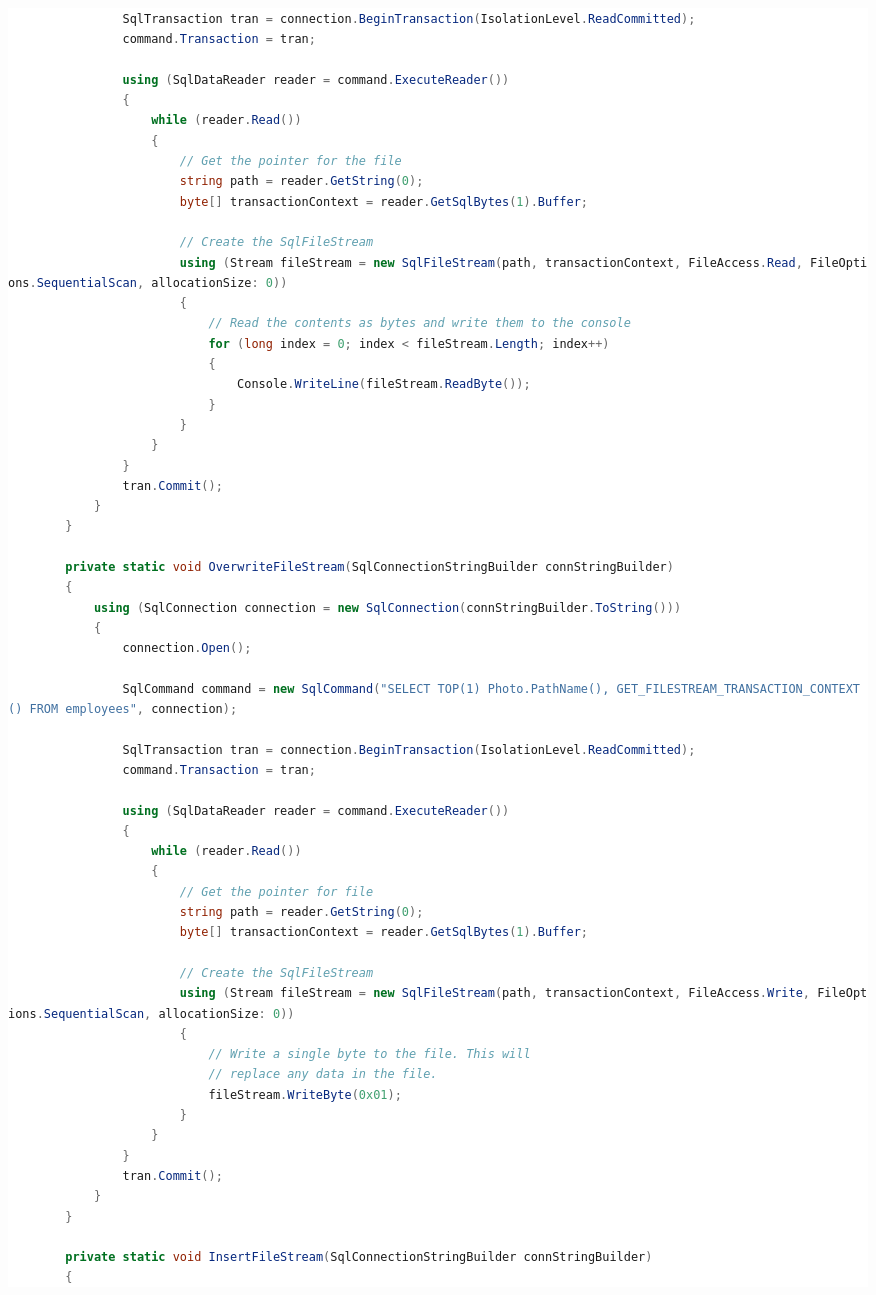 ```csharp
                SqlTransaction tran = connection.BeginTransaction(IsolationLevel.ReadCommitted);
                command.Transaction = tran;

                using (SqlDataReader reader = command.ExecuteReader())
                {
                    while (reader.Read())
                    {
                        // Get the pointer for the file
                        string path = reader.GetString(0);
                        byte[] transactionContext = reader.GetSqlBytes(1).Buffer;

                        // Create the SqlFileStream
                        using (Stream fileStream = new SqlFileStream(path, transactionContext, FileAccess.Read, FileOptions.SequentialScan, allocationSize: 0))
                        {
                            // Read the contents as bytes and write them to the console
                            for (long index = 0; index < fileStream.Length; index++)
                            {
                                Console.WriteLine(fileStream.ReadByte());
                            }
                        }
                    }
                }
                tran.Commit();
            }
        }

        private static void OverwriteFileStream(SqlConnectionStringBuilder connStringBuilder)
        {
            using (SqlConnection connection = new SqlConnection(connStringBuilder.ToString()))
            {
                connection.Open();

                SqlCommand command = new SqlCommand("SELECT TOP(1) Photo.PathName(), GET_FILESTREAM_TRANSACTION_CONTEXT() FROM employees", connection);

                SqlTransaction tran = connection.BeginTransaction(IsolationLevel.ReadCommitted);
                command.Transaction = tran;

                using (SqlDataReader reader = command.ExecuteReader())
                {
                    while (reader.Read())
                    {
                        // Get the pointer for file
                        string path = reader.GetString(0);
                        byte[] transactionContext = reader.GetSqlBytes(1).Buffer;

                        // Create the SqlFileStream
                        using (Stream fileStream = new SqlFileStream(path, transactionContext, FileAccess.Write, FileOptions.SequentialScan, allocationSize: 0))
                        {
                            // Write a single byte to the file. This will
                            // replace any data in the file.
                            fileStream.WriteByte(0x01);
                        }
                    }
                }
                tran.Commit();
            }
        }

        private static void InsertFileStream(SqlConnectionStringBuilder connStringBuilder)
        {
```